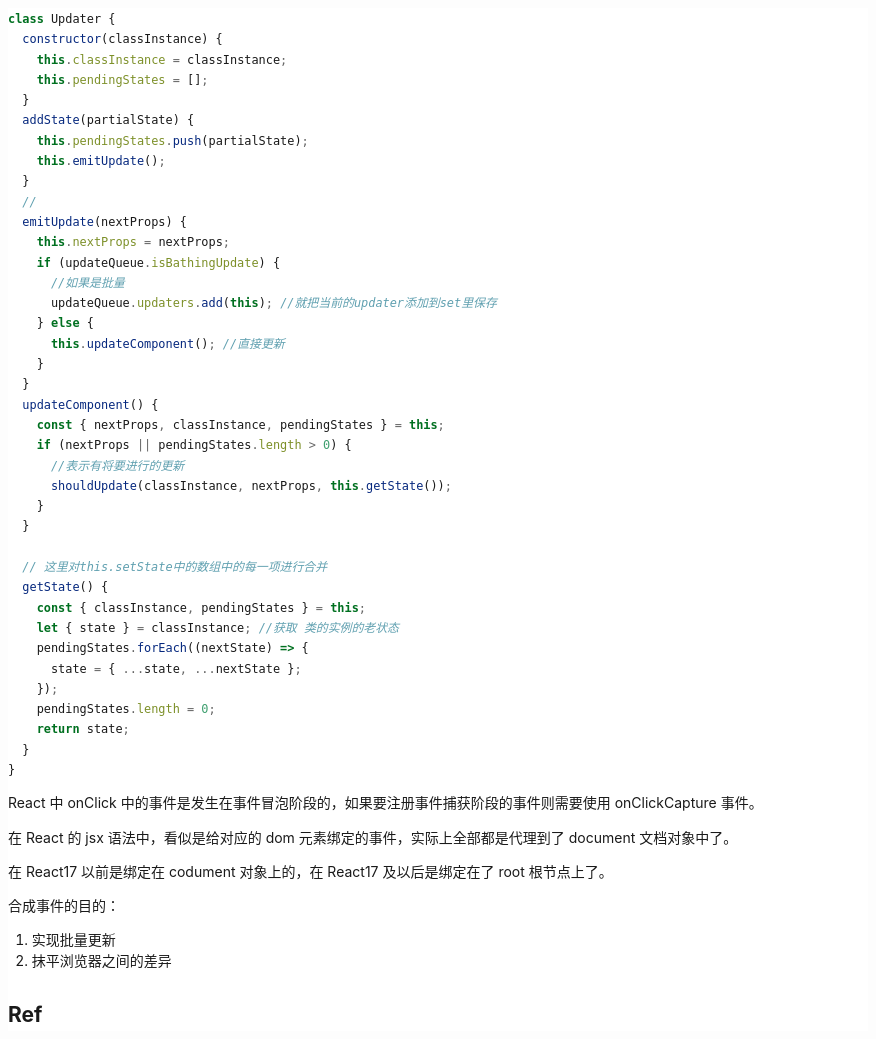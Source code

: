 ```js
class Updater {
  constructor(classInstance) {
    this.classInstance = classInstance;
    this.pendingStates = [];
  }
  addState(partialState) {
    this.pendingStates.push(partialState);
    this.emitUpdate();
  }
  //
  emitUpdate(nextProps) {
    this.nextProps = nextProps;
    if (updateQueue.isBathingUpdate) {
      //如果是批量
      updateQueue.updaters.add(this); //就把当前的updater添加到set里保存
    } else {
      this.updateComponent(); //直接更新
    }
  }
  updateComponent() {
    const { nextProps, classInstance, pendingStates } = this;
    if (nextProps || pendingStates.length > 0) {
      //表示有将要进行的更新
      shouldUpdate(classInstance, nextProps, this.getState());
    }
  }

  // 这里对this.setState中的数组中的每一项进行合并
  getState() {
    const { classInstance, pendingStates } = this;
    let { state } = classInstance; //获取 类的实例的老状态
    pendingStates.forEach((nextState) => {
      state = { ...state, ...nextState };
    });
    pendingStates.length = 0;
    return state;
  }
}
```

React 中 onClick 中的事件是发生在事件冒泡阶段的，如果要注册事件捕获阶段的事件则需要使用 onClickCapture 事件。

在 React 的 jsx 语法中，看似是给对应的 dom 元素绑定的事件，实际上全部都是代理到了 document 文档对象中了。

在 React17 以前是绑定在 codument 对象上的，在 React17 及以后是绑定在了 root 根节点上了。

合成事件的目的：

1. 实现批量更新
2. 抹平浏览器之间的差异

## Ref
